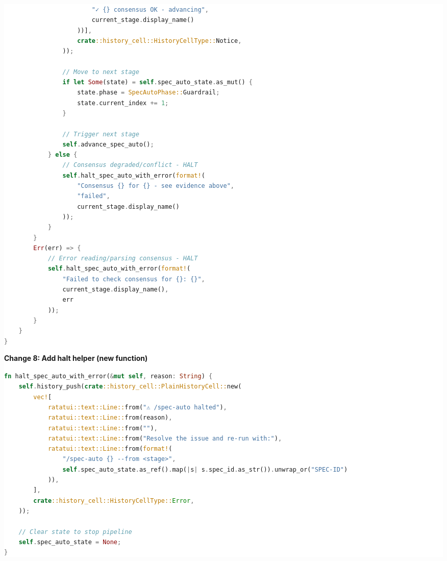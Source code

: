 ```rust
                        "✓ {} consensus OK - advancing",
                        current_stage.display_name()
                    ))],
                    crate::history_cell::HistoryCellType::Notice,
                ));

                // Move to next stage
                if let Some(state) = self.spec_auto_state.as_mut() {
                    state.phase = SpecAutoPhase::Guardrail;
                    state.current_index += 1;
                }

                // Trigger next stage
                self.advance_spec_auto();
            } else {
                // Consensus degraded/conflict - HALT
                self.halt_spec_auto_with_error(format!(
                    "Consensus {} for {} - see evidence above",
                    "failed",
                    current_stage.display_name()
                ));
            }
        }
        Err(err) => {
            // Error reading/parsing consensus - HALT
            self.halt_spec_auto_with_error(format!(
                "Failed to check consensus for {}: {}",
                current_stage.display_name(),
                err
            ));
        }
    }
}
```

**Change 8: Add halt helper (new function)**

```rust
fn halt_spec_auto_with_error(&mut self, reason: String) {
    self.history_push(crate::history_cell::PlainHistoryCell::new(
        vec![
            ratatui::text::Line::from("⚠ /spec-auto halted"),
            ratatui::text::Line::from(reason),
            ratatui::text::Line::from(""),
            ratatui::text::Line::from("Resolve the issue and re-run with:"),
            ratatui::text::Line::from(format!(
                "/spec-auto {} --from <stage>",
                self.spec_auto_state.as_ref().map(|s| s.spec_id.as_str()).unwrap_or("SPEC-ID")
            )),
        ],
        crate::history_cell::HistoryCellType::Error,
    ));

    // Clear state to stop pipeline
    self.spec_auto_state = None;
}
```
